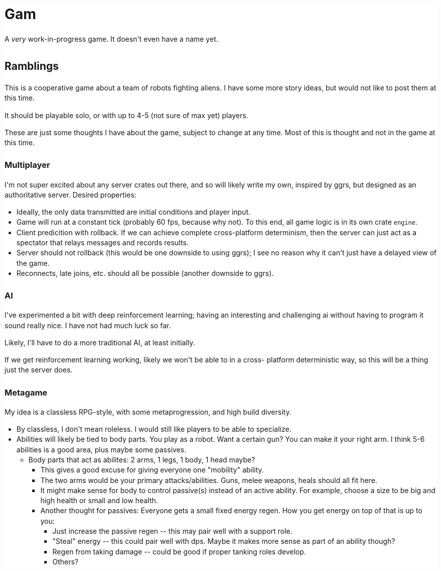 # Gam

A _very_ work-in-progress game. It doesn't even have a name yet.

## Ramblings
This is a cooperative game about a team of robots fighting aliens. I have some
more story ideas, but would not like to post them at this time.

It should be playable solo, or with up to 4-5 (not sure of max yet) players.

These are just some thoughts I have about the game, subject to change at any
time. Most of this is thought and not in the game at this time.

### Multiplayer
I'm not super excited about any server crates out there, and so will likely
write my own, inspired by ggrs, but designed as an authoritative server. Desired
properties:

* Ideally, the only data transmitted are initial conditions and player input.
* Game will run at a constant tick (probably 60 fps, because why not). To this
  end, all game logic is in its own crate `engine`.
* Client predicition with rollback. If we can achieve complete cross-platform
  determinism, then the server can just act as a spectator that relays messages
  and records results.
* Server should not rollback (this would be one downside to using ggrs); I see
  no reason why it can't just have a delayed view of the game.
* Reconnects, late joins, etc. should all be possible (another downside to
  ggrs).

### AI
I've experimented a bit with deep reinforcement learning; having an interesting
and challenging ai without having to program it sound really nice. I have not
had much luck so far.

Likely, I'll have to do a more traditional AI, at least initially.

If we get reinforcement learning working, likely we won't be able to in a cross-
platform deterministic way, so this will be a thing just the server does.

### Metagame
My idea is a classless RPG-style, with some metaprogression, and high build
diversity.
* By classless, I don't mean roleless. I would still like players to be able to
  specialize.
* Abilities will likely be tied to body parts. You play as a robot. Want a
  certain gun? You can make it your right arm. I think 5-6 abilities is a good
  area, plus maybe some passives.
  - Body parts that act as abilites: 2 arms, 1 legs, 1 body, 1 head maybe?
    - This gives a good excuse for giving everyone one "mobility" ability.
    - The two arms would be your primary attacks/abilities. Guns, melee weapons,
      heals should all fit here.
    - It might make sense for body to control passive(s) instead of an active
      ability. For example, choose a size to be big and high health or small and
      low health.
    - Another thought for passives: Everyone gets a small fixed energy regen.
      How you get energy on top of that is up to you:
      * Just increase the passive regen -- this may pair well with a support
        role.
      * "Steal" energy -- this could pair well with dps. Maybe it makes more
        sense as part of an ability though?
      * Regen from taking damage -- could be good if proper tanking roles
        develop.
      * Others?